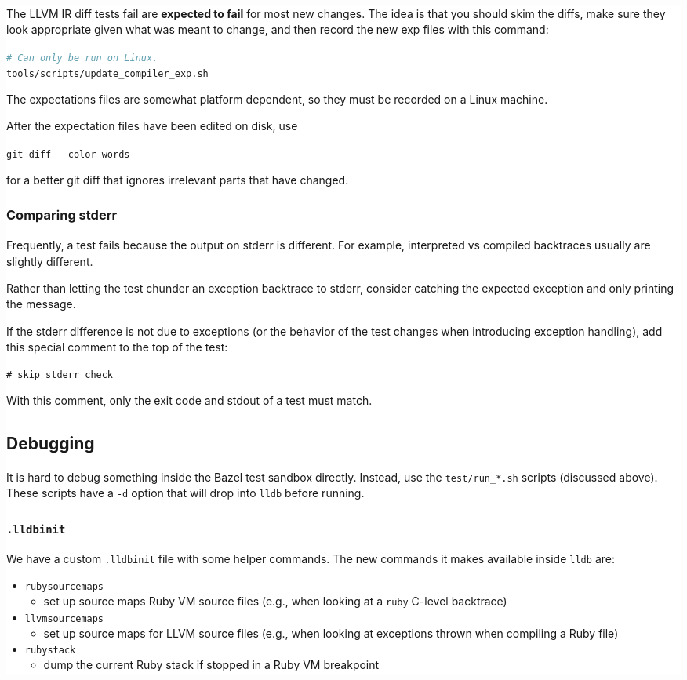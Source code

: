 The LLVM IR diff tests fail are **expected to fail** for most new changes. The
idea is that you should skim the diffs, make sure they look appropriate given
what was meant to change, and then record the new exp files with this command:

```bash
# Can only be run on Linux.
tools/scripts/update_compiler_exp.sh
```

The expectations files are somewhat platform dependent, so they must be recorded
on a Linux machine.

After the expectation files have been edited on disk, use

```
git diff --color-words
```

for a better git diff that ignores irrelevant parts that have changed.

### Comparing stderr

Frequently, a test fails because the output on stderr is different. For example,
interpreted vs compiled backtraces usually are slightly different.

Rather than letting the test chunder an exception backtrace to stderr, consider
catching the expected exception and only printing the message.

If the stderr difference is not due to exceptions (or the behavior of the test
changes when introducing exception handling), add this special comment to the
top of the test:

```
# skip_stderr_check
```

With this comment, only the exit code and stdout of a test must match.

## Debugging

It is hard to debug something inside the Bazel test sandbox directly. Instead,
use the `test/run_*.sh` scripts (discussed above). These scripts have a `-d`
option that will drop into `lldb` before running.

### `.lldbinit`

We have a custom `.lldbinit` file with some helper commands.
The new commands it makes available inside `lldb` are:

- `rubysourcemaps`
  - set up source maps Ruby VM source files (e.g., when looking at a `ruby`
    C-level backtrace)
- `llvmsourcemaps`
  - set up source maps for LLVM source files (e.g., when looking at exceptions
    thrown when compiling a Ruby file)
- `rubystack`
  - dump the current Ruby stack if stopped in a Ruby VM breakpoint
